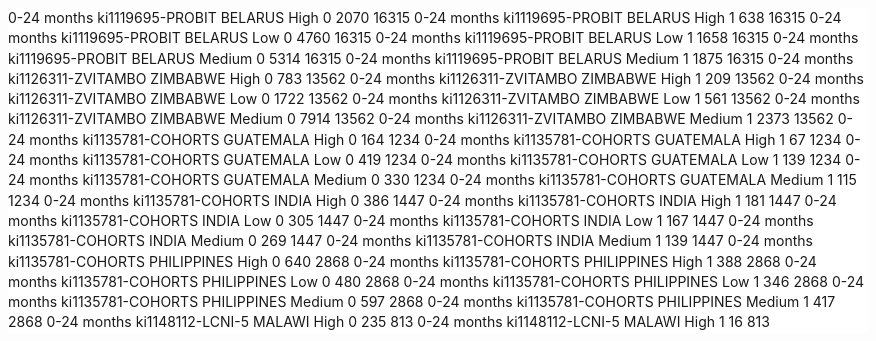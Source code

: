 0-24 months   ki1119695-PROBIT           BELARUS                        High                  0     2070   16315
0-24 months   ki1119695-PROBIT           BELARUS                        High                  1      638   16315
0-24 months   ki1119695-PROBIT           BELARUS                        Low                   0     4760   16315
0-24 months   ki1119695-PROBIT           BELARUS                        Low                   1     1658   16315
0-24 months   ki1119695-PROBIT           BELARUS                        Medium                0     5314   16315
0-24 months   ki1119695-PROBIT           BELARUS                        Medium                1     1875   16315
0-24 months   ki1126311-ZVITAMBO         ZIMBABWE                       High                  0      783   13562
0-24 months   ki1126311-ZVITAMBO         ZIMBABWE                       High                  1      209   13562
0-24 months   ki1126311-ZVITAMBO         ZIMBABWE                       Low                   0     1722   13562
0-24 months   ki1126311-ZVITAMBO         ZIMBABWE                       Low                   1      561   13562
0-24 months   ki1126311-ZVITAMBO         ZIMBABWE                       Medium                0     7914   13562
0-24 months   ki1126311-ZVITAMBO         ZIMBABWE                       Medium                1     2373   13562
0-24 months   ki1135781-COHORTS          GUATEMALA                      High                  0      164    1234
0-24 months   ki1135781-COHORTS          GUATEMALA                      High                  1       67    1234
0-24 months   ki1135781-COHORTS          GUATEMALA                      Low                   0      419    1234
0-24 months   ki1135781-COHORTS          GUATEMALA                      Low                   1      139    1234
0-24 months   ki1135781-COHORTS          GUATEMALA                      Medium                0      330    1234
0-24 months   ki1135781-COHORTS          GUATEMALA                      Medium                1      115    1234
0-24 months   ki1135781-COHORTS          INDIA                          High                  0      386    1447
0-24 months   ki1135781-COHORTS          INDIA                          High                  1      181    1447
0-24 months   ki1135781-COHORTS          INDIA                          Low                   0      305    1447
0-24 months   ki1135781-COHORTS          INDIA                          Low                   1      167    1447
0-24 months   ki1135781-COHORTS          INDIA                          Medium                0      269    1447
0-24 months   ki1135781-COHORTS          INDIA                          Medium                1      139    1447
0-24 months   ki1135781-COHORTS          PHILIPPINES                    High                  0      640    2868
0-24 months   ki1135781-COHORTS          PHILIPPINES                    High                  1      388    2868
0-24 months   ki1135781-COHORTS          PHILIPPINES                    Low                   0      480    2868
0-24 months   ki1135781-COHORTS          PHILIPPINES                    Low                   1      346    2868
0-24 months   ki1135781-COHORTS          PHILIPPINES                    Medium                0      597    2868
0-24 months   ki1135781-COHORTS          PHILIPPINES                    Medium                1      417    2868
0-24 months   ki1148112-LCNI-5           MALAWI                         High                  0      235     813
0-24 months   ki1148112-LCNI-5           MALAWI                         High                  1       16     813